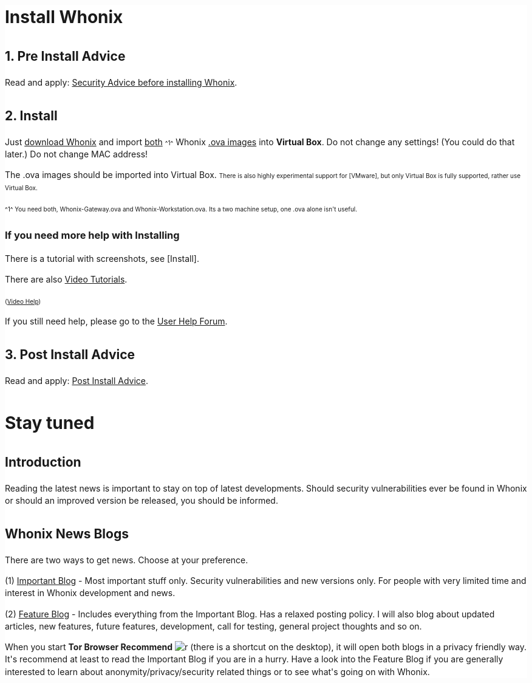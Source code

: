# Install Whonix #
## 1. Pre Install Advice ##
Read and apply: [Security Advice before installing Whonix](https://sourceforge.net/p/whonix/wiki/Pre%20Install%20Advice/).

## 2. Install ##
Just [download Whonix](https://sourceforge.net/p/whonix/wiki/Download/edit#download-whonix-virtual-machine-images) and import <u>both</u> <font size="-3">^1^</font> Whonix <u>.ova images</u> into **Virtual Box**. Do not change any settings! (You could do that later.) Do not change MAC address!

The .ova images should be imported into Virtual Box. <font size="-3">There is also highly experimental support for [VMware], but only Virtual Box is fully supported, rather use Virtual Box.</font>

<font size="-3">^1^ You need both, Whonix-Gateway.ova and Whonix-Workstation.ova. Its a two machine setup, one .ova alone isn't useful.</font>

### If you need more help with Installing ###
There is a tutorial with screenshots, see [Install].

There are also [Video Tutorials](http://whonix.sourceforge.net/videos.html).

<font size="-3">([Video Help](http://whonix.sourceforge.net/videos.html#video-help))</font>

If you still need help, please go to the [User Help Forum](https://sourceforge.net/p/whonix/discussion/).

## 3. Post Install Advice ##
Read and apply: [Post Install Advice](https://sourceforge.net/p/whonix/wiki/Post%20Install%20Advice/).

# Stay tuned #
## Introduction ##
Reading the latest news is important to stay on top of latest developments. Should security vulnerabilities ever be found in Whonix or should an improved version be released, you should be informed.

## Whonix News Blogs ##
There are two ways to get news. Choose at your preference.

(1) [Important Blog](https://sourceforge.net/p/whonix/blog/) - Most important stuff only. Security vulnerabilities and new versions only. For people with very limited time and interest in Whonix development and news.

(2) [Feature Blog](https://sourceforge.net/p/whonix/featureblog/) - Includes everything from the Important Blog. Has a relaxed posting policy. I will also blog about updated articles, new features, future features, development, call for testing, general project thoughts and so on.

When you start **Tor Browser Recommend** ![r](http://whonix.sourceforge.net/pictures/important.ico) (there is a shortcut on the desktop), it will open both blogs in a privacy friendly way. It's recommend at least to read the Important Blog if you are in a hurry. Have a look into the Feature Blog if you are generally interested to learn about anonymity/privacy/security related things or to see what's going on with Whonix.
